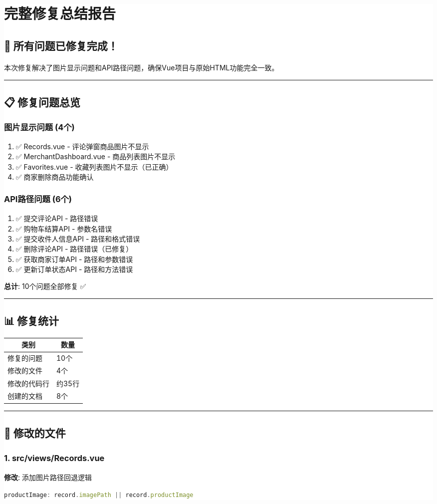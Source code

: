 # 完整修复总结报告

## 🎉 所有问题已修复完成！

本次修复解决了图片显示问题和API路径问题，确保Vue项目与原始HTML功能完全一致。

---

## 📋 修复问题总览

### 图片显示问题 (4个)
1. ✅ Records.vue - 评论弹窗商品图片不显示
2. ✅ MerchantDashboard.vue - 商品列表图片不显示
3. ✅ Favorites.vue - 收藏列表图片不显示（已正确）
4. ✅ 商家删除商品功能确认

### API路径问题 (6个)
1. ✅ 提交评论API - 路径错误
2. ✅ 购物车结算API - 参数名错误
3. ✅ 提交收件人信息API - 路径和格式错误
4. ✅ 删除评论API - 路径错误（已修复）
5. ✅ 获取商家订单API - 路径和参数错误
6. ✅ 更新订单状态API - 路径和方法错误

**总计**: 10个问题全部修复 ✅

---

## 📊 修复统计

| 类别 | 数量 |
|------|------|
| 修复的问题 | 10个 |
| 修改的文件 | 4个 |
| 修改的代码行 | 约35行 |
| 创建的文档 | 8个 |

---

## 🔧 修改的文件

### 1. src/views/Records.vue
**修改**: 添加图片路径回退逻辑
```javascript
productImage: record.imagePath || record.productImage
```
